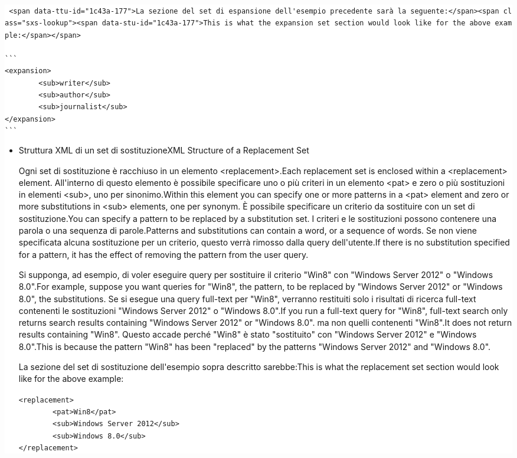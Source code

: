      <span data-ttu-id="1c43a-177">La sezione del set di espansione dell'esempio precedente sarà la seguente:</span><span class="sxs-lookup"><span data-stu-id="1c43a-177">This is what the expansion set section would look like for the above example:</span></span>  
  
    ```  
    <expansion>  
            <sub>writer</sub>  
            <sub>author</sub>  
            <sub>journalist</sub>  
    </expansion>  
    ```  
  
-   <span data-ttu-id="1c43a-178">Struttura XML di un set di sostituzione</span><span class="sxs-lookup"><span data-stu-id="1c43a-178">XML Structure of a Replacement Set</span></span>  
  
     <span data-ttu-id="1c43a-179">Ogni set di sostituzione è racchiuso in un elemento \<replacement>.</span><span class="sxs-lookup"><span data-stu-id="1c43a-179">Each replacement set is enclosed within a \<replacement> element.</span></span> <span data-ttu-id="1c43a-180">All'interno di questo elemento è possibile specificare uno o più criteri in un elemento \<pat> e zero o più sostituzioni in elementi \<sub>, uno per sinonimo.</span><span class="sxs-lookup"><span data-stu-id="1c43a-180">Within this element you can specify one or more patterns in a \<pat> element and zero or more substitutions in \<sub> elements, one per synonym.</span></span> <span data-ttu-id="1c43a-181">È possibile specificare un criterio da sostituire con un set di sostituzione.</span><span class="sxs-lookup"><span data-stu-id="1c43a-181">You can specify a pattern to be replaced by a substitution set.</span></span> <span data-ttu-id="1c43a-182">I criteri e le sostituzioni possono contenere una parola o una sequenza di parole.</span><span class="sxs-lookup"><span data-stu-id="1c43a-182">Patterns and substitutions can contain a word, or a sequence of words.</span></span> <span data-ttu-id="1c43a-183">Se non viene specificata alcuna sostituzione per un criterio, questo verrà rimosso dalla query dell'utente.</span><span class="sxs-lookup"><span data-stu-id="1c43a-183">If there is no substitution specified for a pattern, it has the effect of removing the pattern from the user query.</span></span>  
  
     <span data-ttu-id="1c43a-184">Si supponga, ad esempio, di voler eseguire query per sostituire il criterio "Win8" con "Windows Server 2012" o "Windows 8.0".</span><span class="sxs-lookup"><span data-stu-id="1c43a-184">For example, suppose you want queries for "Win8", the pattern, to be replaced by "Windows Server 2012" or "Windows 8.0", the substitutions.</span></span> <span data-ttu-id="1c43a-185">Se si esegue una query full-text per "Win8", verranno restituiti solo i risultati di ricerca full-text contenenti le sostituzioni "Windows Server 2012" o "Windows 8.0".</span><span class="sxs-lookup"><span data-stu-id="1c43a-185">If you run a full-text query for "Win8", full-text search only returns search results containing "Windows Server 2012" or "Windows 8.0".</span></span> <span data-ttu-id="1c43a-186">ma non quelli contenenti "Win8".</span><span class="sxs-lookup"><span data-stu-id="1c43a-186">It does not return results containing "Win8".</span></span> <span data-ttu-id="1c43a-187">Questo accade perché "Win8" è stato "sostituito" con "Windows Server 2012" e "Windows 8.0".</span><span class="sxs-lookup"><span data-stu-id="1c43a-187">This is because the pattern "Win8" has been "replaced" by the patterns "Windows Server 2012" and "Windows 8.0".</span></span>  
  
     <span data-ttu-id="1c43a-188">La sezione del set di sostituzione dell'esempio sopra descritto sarebbe:</span><span class="sxs-lookup"><span data-stu-id="1c43a-188">This is what the replacement set section would look like for the above example:</span></span>  
  
    ```  
    <replacement>  
            <pat>Win8</pat>  
            <sub>Windows Server 2012</sub>  
            <sub>Windows 8.0</sub>  
    </replacement>  
    ```  
  